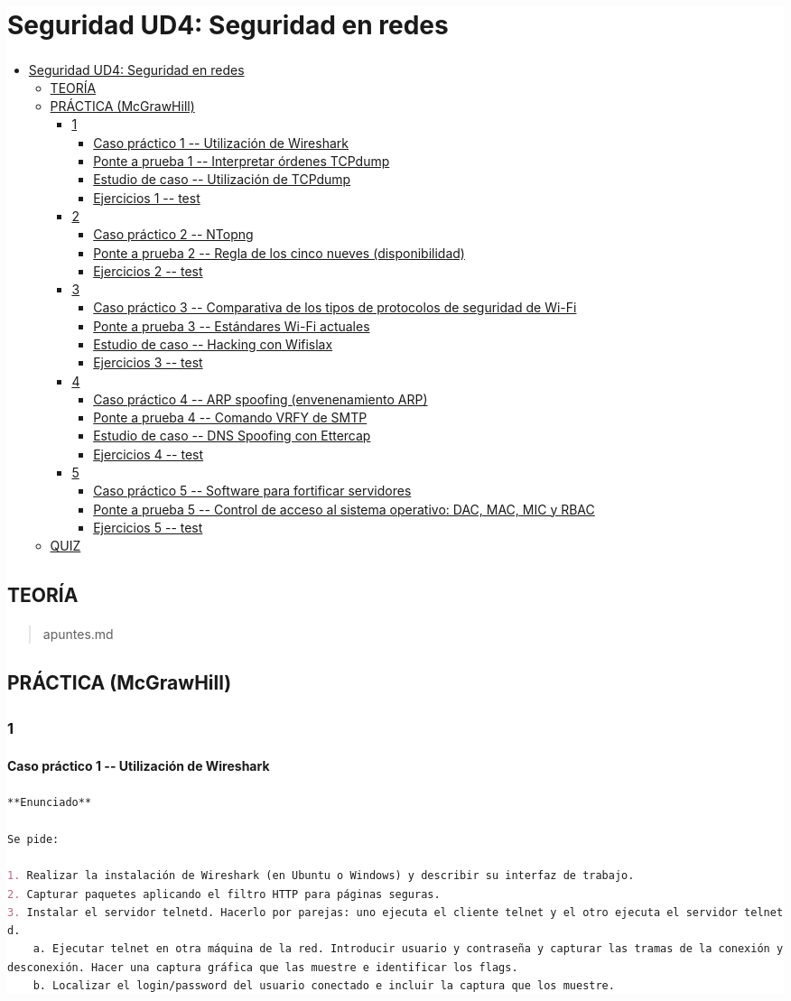# Seguridad UD4: Seguridad en redes

- [Seguridad UD4: Seguridad en redes](#seguridad-ud4-seguridad-en-redes)
  - [TEORÍA](#teoría)
  - [PRÁCTICA (McGrawHill)](#práctica-mcgrawhill)
    - [1](#1)
      - [Caso práctico 1 -- Utilización de Wireshark](#caso-práctico-1----utilización-de-wireshark)
      - [Ponte a prueba 1 -- Interpretar órdenes TCPdump](#ponte-a-prueba-1----interpretar-órdenes-tcpdump)
      - [Estudio de caso -- Utilización de TCPdump](#estudio-de-caso----utilización-de-tcpdump)
      - [Ejercicios 1 -- test](#ejercicios-1----test)
    - [2](#2)
      - [Caso práctico 2 -- NTopng](#caso-práctico-2----ntopng)
      - [Ponte a prueba 2 -- Regla de los cinco nueves (disponibilidad)](#ponte-a-prueba-2----regla-de-los-cinco-nueves-disponibilidad)
      - [Ejercicios 2 -- test](#ejercicios-2----test)
    - [3](#3)
      - [Caso práctico 3 -- Comparativa de los tipos de protocolos de seguridad de Wi-Fi](#caso-práctico-3----comparativa-de-los-tipos-de-protocolos-de-seguridad-de-wi-fi)
      - [Ponte a prueba 3 -- Estándares Wi-Fi actuales](#ponte-a-prueba-3----estándares-wi-fi-actuales)
      - [Estudio de caso -- Hacking con Wifislax](#estudio-de-caso----hacking-con-wifislax)
      - [Ejercicios 3 -- test](#ejercicios-3----test)
    - [4](#4)
      - [Caso práctico 4 -- ARP spoofing (envenenamiento ARP)](#caso-práctico-4----arp-spoofing-envenenamiento-arp)
      - [Ponte a prueba 4 -- Comando VRFY de SMTP](#ponte-a-prueba-4----comando-vrfy-de-smtp)
      - [Estudio de caso -- DNS Spoofing con Ettercap](#estudio-de-caso----dns-spoofing-con-ettercap)
      - [Ejercicios 4 -- test](#ejercicios-4----test)
    - [5](#5)
      - [Caso práctico 5 -- Software para fortificar servidores](#caso-práctico-5----software-para-fortificar-servidores)
      - [Ponte a prueba 5 -- Control de acceso al sistema operativo: DAC, MAC, MIC y RBAC](#ponte-a-prueba-5----control-de-acceso-al-sistema-operativo-dac-mac-mic-y-rbac)
      - [Ejercicios 5 -- test](#ejercicios-5----test)
  - [QUIZ](#quiz)


## TEORÍA

> apuntes.md

## PRÁCTICA (McGrawHill)




### 1

#### Caso práctico 1 -- Utilización de Wireshark

```md
**Enunciado**

Se pide:

1. Realizar la instalación de Wireshark (en Ubuntu o Windows) y describir su interfaz de trabajo.
2. Capturar paquetes aplicando el filtro HTTP para páginas seguras.
3. Instalar el servidor telnetd. Hacerlo por parejas: uno ejecuta el cliente telnet y el otro ejecuta el servidor telnetd.
    a. Ejecutar telnet en otra máquina de la red. Introducir usuario y contraseña y capturar las tramas de la conexión y desconexión. Hacer una captura gráfica que las muestre e identificar los flags.
    b. Localizar el login/password del usuario conectado e incluir la captura que los muestre.
```